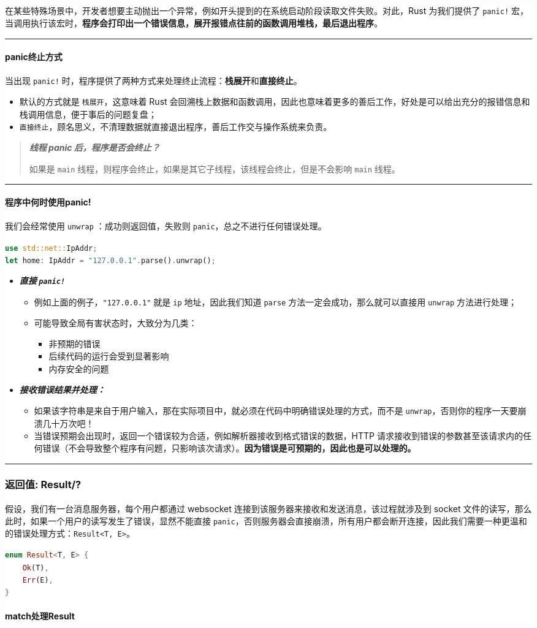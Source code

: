   在某些特殊场景中，开发者想要主动抛出一个异常，例如开头提到的在系统启动阶段读取文件失败。对此，Rust 为我们提供了 `panic!` 宏，当调用执行该宏时，**程序会打印出一个错误信息，展开报错点往前的函数调用堆栈，最后退出程序**。

---

#### panic终止方式

当出现 `panic!` 时，程序提供了两种方式来处理终止流程：**栈展开**和**直接终止**。

* 默认的方式就是 `栈展开`，这意味着 Rust 会回溯栈上数据和函数调用，因此也意味着更多的善后工作，好处是可以给出充分的报错信息和栈调用信息，便于事后的问题复盘；
* `直接终止`，顾名思义，不清理数据就直接退出程序，善后工作交与操作系统来负责。

> ***线程 panic 后，程序是否会终止？***
>
> 如果是 `main` 线程，则程序会终止，如果是其它子线程，该线程会终止，但是不会影响 `main` 线程。

---

#### 程序中何时使用panic!

我们会经常使用 `unwrap` ：成功则返回值，失败则 `panic`，总之不进行任何错误处理。

```rust
use std::net::IpAddr;
let home: IpAddr = "127.0.0.1".parse().unwrap();
```

* ***直接 `panic!`***

  * 例如上面的例子，`"127.0.0.1"` 就是 `ip` 地址，因此我们知道 `parse` 方法一定会成功，那么就可以直接用 `unwrap` 方法进行处理；

  * 可能导致全局有害状态时，大致分为几类：
    * 非预期的错误
    * 后续代码的运行会受到显著影响
    * 内存安全的问题

* ***接收错误结果并处理：***

  * 如果该字符串是来自于用户输入，那在实际项目中，就必须在代码中明确错误处理的方式，而不是 `unwrap`，否则你的程序一天要崩溃几十万次吧！
  * 当错误预期会出现时，返回一个错误较为合适，例如解析器接收到格式错误的数据，HTTP 请求接收到错误的参数甚至该请求内的任何错误（不会导致整个程序有问题，只影响该次请求）。**因为错误是可预期的，因此也是可以处理的。**

---

### 返回值: Result/?

假设，我们有一台消息服务器，每个用户都通过 websocket 连接到该服务器来接收和发送消息，该过程就涉及到 socket 文件的读写，那么此时，如果一个用户的读写发生了错误，显然不能直接 `panic`，否则服务器会直接崩溃，所有用户都会断开连接，因此我们需要一种更温和的错误处理方式：`Result<T, E>`。

```rust
enum Result<T, E> {
    Ok(T),
    Err(E),
}
```

#### match处理Result

